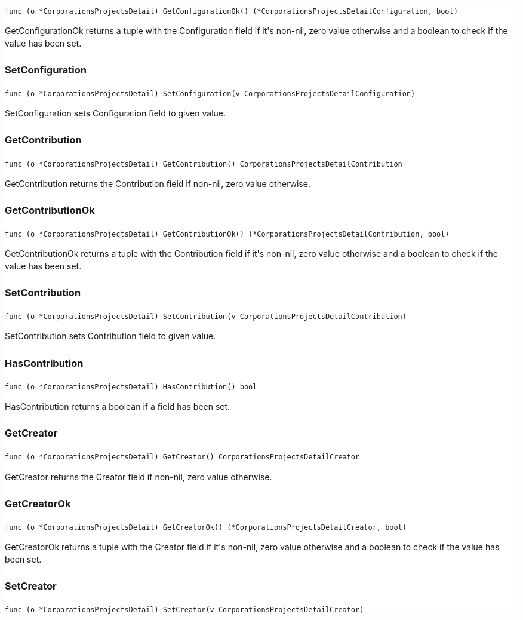 `func (o *CorporationsProjectsDetail) GetConfigurationOk() (*CorporationsProjectsDetailConfiguration, bool)`

GetConfigurationOk returns a tuple with the Configuration field if it's non-nil, zero value otherwise
and a boolean to check if the value has been set.

### SetConfiguration

`func (o *CorporationsProjectsDetail) SetConfiguration(v CorporationsProjectsDetailConfiguration)`

SetConfiguration sets Configuration field to given value.


### GetContribution

`func (o *CorporationsProjectsDetail) GetContribution() CorporationsProjectsDetailContribution`

GetContribution returns the Contribution field if non-nil, zero value otherwise.

### GetContributionOk

`func (o *CorporationsProjectsDetail) GetContributionOk() (*CorporationsProjectsDetailContribution, bool)`

GetContributionOk returns a tuple with the Contribution field if it's non-nil, zero value otherwise
and a boolean to check if the value has been set.

### SetContribution

`func (o *CorporationsProjectsDetail) SetContribution(v CorporationsProjectsDetailContribution)`

SetContribution sets Contribution field to given value.

### HasContribution

`func (o *CorporationsProjectsDetail) HasContribution() bool`

HasContribution returns a boolean if a field has been set.

### GetCreator

`func (o *CorporationsProjectsDetail) GetCreator() CorporationsProjectsDetailCreator`

GetCreator returns the Creator field if non-nil, zero value otherwise.

### GetCreatorOk

`func (o *CorporationsProjectsDetail) GetCreatorOk() (*CorporationsProjectsDetailCreator, bool)`

GetCreatorOk returns a tuple with the Creator field if it's non-nil, zero value otherwise
and a boolean to check if the value has been set.

### SetCreator

`func (o *CorporationsProjectsDetail) SetCreator(v CorporationsProjectsDetailCreator)`

